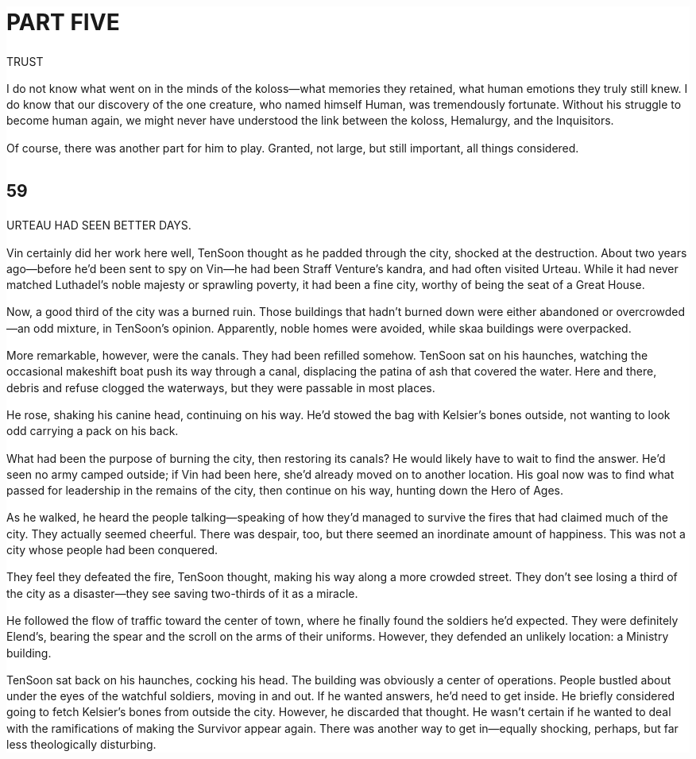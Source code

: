 # PART FIVE


TRUST



I do not know what went on in the minds of the koloss—what memories they retained, what human emotions they truly still knew. I do know that our discovery of the one creature, who named himself Human, was tremendously fortunate. Without his struggle to become human again, we might never have understood the link between the koloss, Hemalurgy, and the Inquisitors.

Of course, there was another part for him to play. Granted, not large, but still important, all things considered.





## 59


URTEAU HAD SEEN BETTER DAYS.

Vin certainly did her work here well, TenSoon thought as he padded through the city, shocked at the destruction. About two years ago—before he’d been sent to spy on Vin—he had been Straff Venture’s kandra, and had often visited Urteau. While it had never matched Luthadel’s noble majesty or sprawling poverty, it had been a fine city, worthy of being the seat of a Great House.

Now, a good third of the city was a burned ruin. Those buildings that hadn’t burned down were either abandoned or overcrowded—an odd mixture, in TenSoon’s opinion. Apparently, noble homes were avoided, while skaa buildings were overpacked.

More remarkable, however, were the canals. They had been refilled somehow. TenSoon sat on his haunches, watching the occasional makeshift boat push its way through a canal, displacing the patina of ash that covered the water. Here and there, debris and refuse clogged the waterways, but they were passable in most places.

He rose, shaking his canine head, continuing on his way. He’d stowed the bag with Kelsier’s bones outside, not wanting to look odd carrying a pack on his back.

What had been the purpose of burning the city, then restoring its canals? He would likely have to wait to find the answer. He’d seen no army camped outside; if Vin had been here, she’d already moved on to another location. His goal now was to find what passed for leadership in the remains of the city, then continue on his way, hunting down the Hero of Ages.

As he walked, he heard the people talking—speaking of how they’d managed to survive the fires that had claimed much of the city. They actually seemed cheerful. There was despair, too, but there seemed an inordinate amount of happiness. This was not a city whose people had been conquered.

They feel they defeated the fire, TenSoon thought, making his way along a more crowded street. They don’t see losing a third of the city as a disaster—they see saving two-thirds of it as a miracle.

He followed the flow of traffic toward the center of town, where he finally found the soldiers he’d expected. They were definitely Elend’s, bearing the spear and the scroll on the arms of their uniforms. However, they defended an unlikely location: a Ministry building.

TenSoon sat back on his haunches, cocking his head. The building was obviously a center of operations. People bustled about under the eyes of the watchful soldiers, moving in and out. If he wanted answers, he’d need to get inside. He briefly considered going to fetch Kelsier’s bones from outside the city. However, he discarded that thought. He wasn’t certain if he wanted to deal with the ramifications of making the Survivor appear again. There was another way to get in—equally shocking, perhaps, but far less theologically disturbing.
